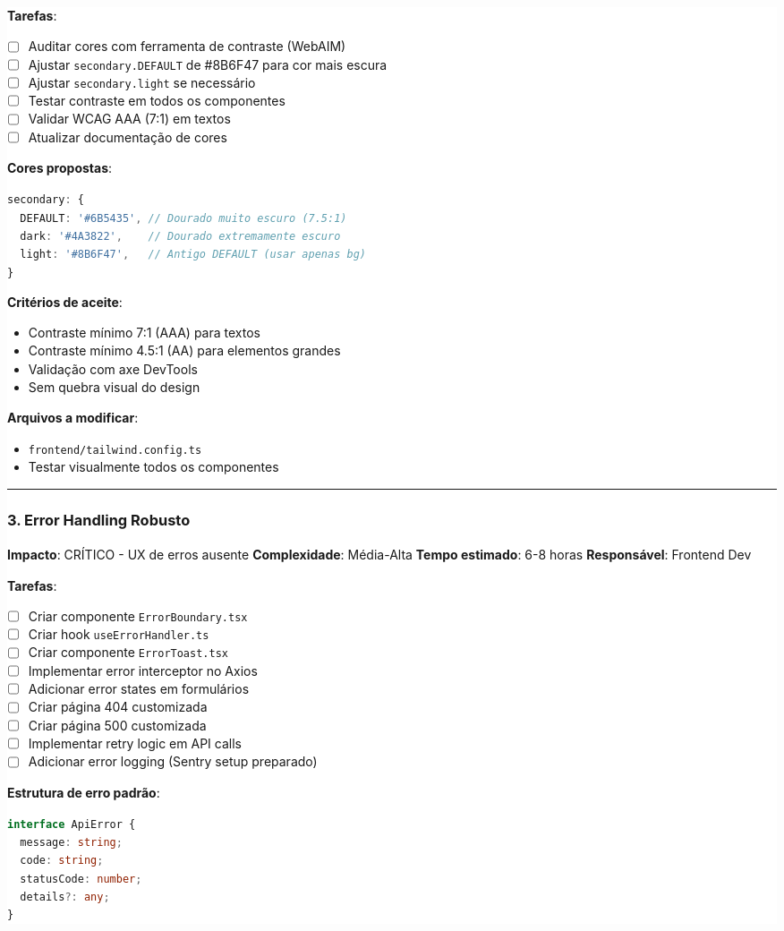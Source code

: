 **Tarefas**:
- [ ] Auditar cores com ferramenta de contraste (WebAIM)
- [ ] Ajustar `secondary.DEFAULT` de #8B6F47 para cor mais escura
- [ ] Ajustar `secondary.light` se necessário
- [ ] Testar contraste em todos os componentes
- [ ] Validar WCAG AAA (7:1) em textos
- [ ] Atualizar documentação de cores

**Cores propostas**:
```typescript
secondary: {
  DEFAULT: '#6B5435', // Dourado muito escuro (7.5:1)
  dark: '#4A3822',    // Dourado extremamente escuro
  light: '#8B6F47',   // Antigo DEFAULT (usar apenas bg)
}
```

**Critérios de aceite**:
- Contraste mínimo 7:1 (AAA) para textos
- Contraste mínimo 4.5:1 (AA) para elementos grandes
- Validação com axe DevTools
- Sem quebra visual do design

**Arquivos a modificar**:
- `frontend/tailwind.config.ts`
- Testar visualmente todos os componentes

---

### 3. Error Handling Robusto
**Impacto**: CRÍTICO - UX de erros ausente
**Complexidade**: Média-Alta
**Tempo estimado**: 6-8 horas
**Responsável**: Frontend Dev

**Tarefas**:
- [ ] Criar componente `ErrorBoundary.tsx`
- [ ] Criar hook `useErrorHandler.ts`
- [ ] Criar componente `ErrorToast.tsx`
- [ ] Implementar error interceptor no Axios
- [ ] Adicionar error states em formulários
- [ ] Criar página 404 customizada
- [ ] Criar página 500 customizada
- [ ] Implementar retry logic em API calls
- [ ] Adicionar error logging (Sentry setup preparado)

**Estrutura de erro padrão**:
```typescript
interface ApiError {
  message: string;
  code: string;
  statusCode: number;
  details?: any;
}
```
